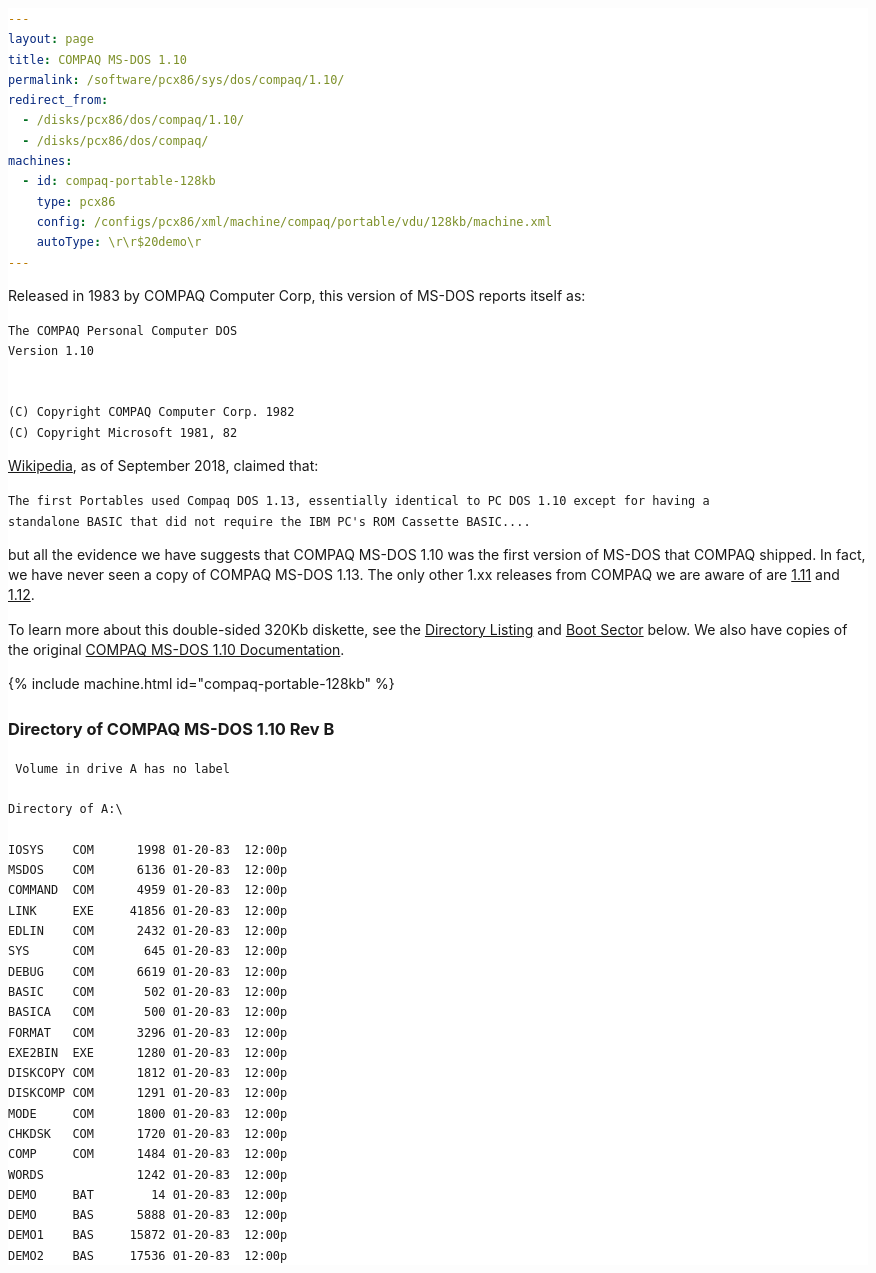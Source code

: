 ```yaml
---
layout: page
title: COMPAQ MS-DOS 1.10
permalink: /software/pcx86/sys/dos/compaq/1.10/
redirect_from:
  - /disks/pcx86/dos/compaq/1.10/
  - /disks/pcx86/dos/compaq/
machines:
  - id: compaq-portable-128kb
    type: pcx86
    config: /configs/pcx86/xml/machine/compaq/portable/vdu/128kb/machine.xml
    autoType: \r\r$20demo\r
---
```


Released in 1983 by COMPAQ Computer Corp, this version of MS-DOS reports itself as:

	The COMPAQ Personal Computer DOS
	Version 1.10
	
	
	(C) Copyright COMPAQ Computer Corp. 1982
	(C) Copyright Microsoft 1981, 82

[Wikipedia](https://en.wikipedia.org/wiki/Compaq_Portable), as of September 2018, claimed that:

    The first Portables used Compaq DOS 1.13, essentially identical to PC DOS 1.10 except for having a
    standalone BASIC that did not require the IBM PC's ROM Cassette BASIC....

but all the evidence we have suggests that COMPAQ MS-DOS 1.10 was the first version of MS-DOS
that COMPAQ shipped.  In fact, we have never seen a copy of COMPAQ MS-DOS 1.13.  The only other 1.xx releases
from COMPAQ we are aware of are [1.11](../1.11/) and [1.12](../1.12/).

To learn more about this double-sided 320Kb diskette, see the
[Directory Listing](#directory-of-compaq-ms-dos-110-rev-b) and [Boot Sector](#compaq-ms-dos-110-boot-sector) below.
We also have copies of the original [COMPAQ MS-DOS 1.10 Documentation](#documents).

{% include machine.html id="compaq-portable-128kb" %}

### Directory of COMPAQ MS-DOS 1.10 Rev B

	 Volume in drive A has no label

	Directory of A:\

	IOSYS    COM      1998 01-20-83  12:00p
	MSDOS    COM      6136 01-20-83  12:00p
	COMMAND  COM      4959 01-20-83  12:00p
	LINK     EXE     41856 01-20-83  12:00p
	EDLIN    COM      2432 01-20-83  12:00p
	SYS      COM       645 01-20-83  12:00p
	DEBUG    COM      6619 01-20-83  12:00p
	BASIC    COM       502 01-20-83  12:00p
	BASICA   COM       500 01-20-83  12:00p
	FORMAT   COM      3296 01-20-83  12:00p
	EXE2BIN  EXE      1280 01-20-83  12:00p
	DISKCOPY COM      1812 01-20-83  12:00p
	DISKCOMP COM      1291 01-20-83  12:00p
	MODE     COM      1800 01-20-83  12:00p
	CHKDSK   COM      1720 01-20-83  12:00p
	COMP     COM      1484 01-20-83  12:00p
	WORDS             1242 01-20-83  12:00p
	DEMO     BAT        14 01-20-83  12:00p
	DEMO     BAS      5888 01-20-83  12:00p
	DEMO1    BAS     15872 01-20-83  12:00p
	DEMO2    BAS     17536 01-20-83  12:00p